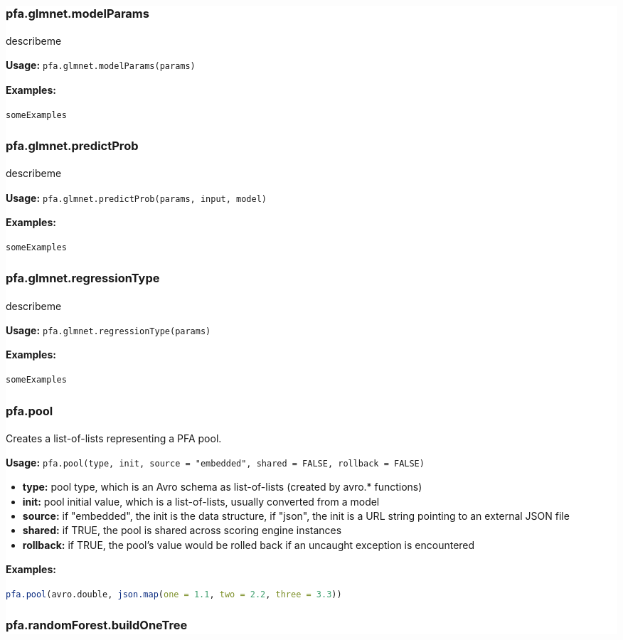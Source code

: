 ### pfa.glmnet.modelParams

describeme

**Usage:** `pfa.glmnet.modelParams(params)`


**Examples:**

```R
someExamples
```

### pfa.glmnet.predictProb

describeme

**Usage:** `pfa.glmnet.predictProb(params, input, model)`


**Examples:**

```R
someExamples
```

### pfa.glmnet.regressionType

describeme

**Usage:** `pfa.glmnet.regressionType(params)`


**Examples:**

```R
someExamples
```

### pfa.pool

Creates a list-of-lists representing a PFA pool.

**Usage:** `pfa.pool(type, init, source = "embedded", shared = FALSE, rollback = FALSE)`

   * **type:** pool type, which is an Avro schema as list-of-lists (created by avro.* functions)
   * **init:** pool initial value, which is a list-of-lists, usually converted from a model
   * **source:** if "embedded", the init is the data structure, if "json", the init is a URL string pointing to an external JSON file
   * **shared:** if TRUE, the pool is shared across scoring engine instances
   * **rollback:** if TRUE, the pool’s value would be rolled back if an uncaught exception is encountered

**Examples:**

```R
pfa.pool(avro.double, json.map(one = 1.1, two = 2.2, three = 3.3))
```

### pfa.randomForest.buildOneTree
